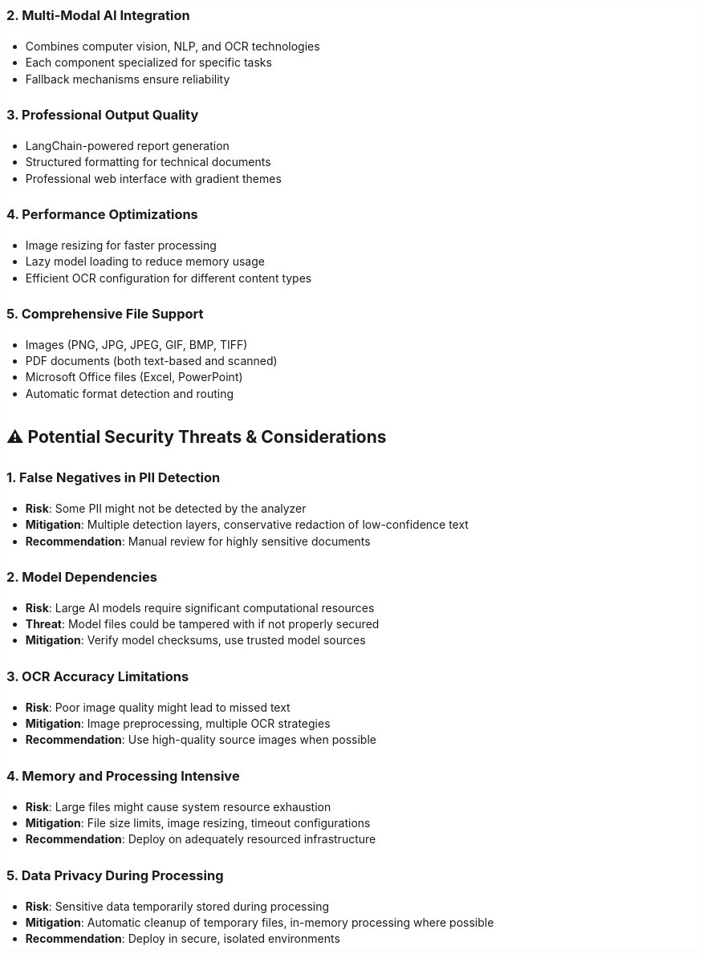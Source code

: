 ### 2. **Multi-Modal AI Integration**
- Combines computer vision, NLP, and OCR technologies
- Each component specialized for specific tasks
- Fallback mechanisms ensure reliability

### 3. **Professional Output Quality**
- LangChain-powered report generation
- Structured formatting for technical documents
- Professional web interface with gradient themes

### 4. **Performance Optimizations**
- Image resizing for faster processing
- Lazy model loading to reduce memory usage
- Efficient OCR configuration for different content types

### 5. **Comprehensive File Support**
- Images (PNG, JPG, JPEG, GIF, BMP, TIFF)
- PDF documents (both text-based and scanned)
- Microsoft Office files (Excel, PowerPoint)
- Automatic format detection and routing

## ⚠️ Potential Security Threats & Considerations

### 1. **False Negatives in PII Detection**
- **Risk**: Some PII might not be detected by the analyzer
- **Mitigation**: Multiple detection layers, conservative redaction of low-confidence text
- **Recommendation**: Manual review for highly sensitive documents

### 2. **Model Dependencies**
- **Risk**: Large AI models require significant computational resources
- **Threat**: Model files could be tampered with if not properly secured
- **Mitigation**: Verify model checksums, use trusted model sources

### 3. **OCR Accuracy Limitations**
- **Risk**: Poor image quality might lead to missed text
- **Mitigation**: Image preprocessing, multiple OCR strategies
- **Recommendation**: Use high-quality source images when possible

### 4. **Memory and Processing Intensive**
- **Risk**: Large files might cause system resource exhaustion
- **Mitigation**: File size limits, image resizing, timeout configurations
- **Recommendation**: Deploy on adequately resourced infrastructure

### 5. **Data Privacy During Processing**
- **Risk**: Sensitive data temporarily stored during processing
- **Mitigation**: Automatic cleanup of temporary files, in-memory processing where possible
- **Recommendation**: Deploy in secure, isolated environments
